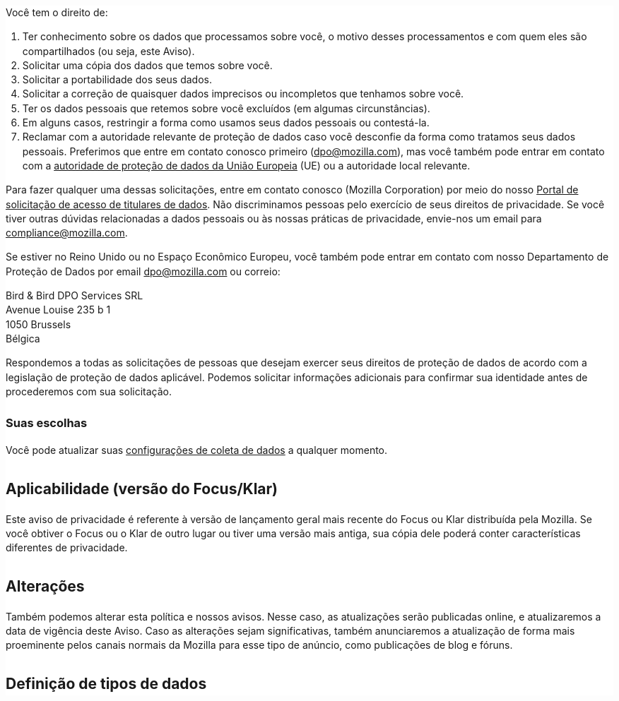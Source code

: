Você tem o direito de:

1. Ter conhecimento sobre os dados que processamos sobre você, o motivo desses processamentos e com quem eles são compartilhados (ou seja, este Aviso).
2. Solicitar uma cópia dos dados que temos sobre você.
3. Solicitar a portabilidade dos seus dados.
4. Solicitar a correção de quaisquer dados imprecisos ou incompletos que tenhamos sobre você.
5. Ter os dados pessoais que retemos sobre você excluídos (em algumas circunstâncias).
6. Em alguns casos, restringir a forma como usamos seus dados pessoais ou contestá-la.
7. Reclamar com a autoridade relevante de proteção de dados caso você desconfie da forma como tratamos seus dados pessoais. Preferimos que entre em contato conosco primeiro ([dpo@mozilla.com](mailto:dpo@mozilla.com)), mas você também pode entrar em contato com a [autoridade de proteção de dados da União Europeia](https://www.edpb.europa.eu/about-edpb/about-edpb/members_en) (UE) ou a autoridade local relevante.

Para fazer qualquer uma dessas solicitações, entre em contato conosco (Mozilla Corporation) por meio do nosso [Portal de solicitação de acesso de titulares de dados](https://privacyportal.onetrust.com/webform/1350748f-7139-405c-8188-22740b3b5587/4ba08202-2ede-4934-a89e-f0b0870f95f0). Não discriminamos pessoas pelo exercício de seus direitos de privacidade. Se você tiver outras dúvidas relacionadas a dados pessoais ou às nossas práticas de privacidade, envie-nos um email para [compliance@mozilla.com](mailto:compliance@mozilla.com).

Se estiver no Reino Unido ou no Espaço Econômico Europeu, você também pode entrar em contato com nosso Departamento de Proteção de Dados por email [dpo@mozilla.com](mailto:dpo@mozilla.com) ou correio:

Bird & Bird DPO Services SRL<br>
Avenue Louise 235 b 1<br>
1050 Brussels<br>
Bélgica

Respondemos a todas as solicitações de pessoas que desejam exercer seus direitos de proteção de dados de acordo com a legislação de proteção de dados aplicável. Podemos solicitar informações adicionais para confirmar sua identidade antes de procederemos com sua solicitação.

### Suas escolhas

Você pode atualizar suas [configurações de coleta de dados](https://support.mozilla.org/kb/send-usage-data-firefox-mobile-browsers) a qualquer momento.

## Aplicabilidade (versão do Focus/Klar)

Este aviso de privacidade é referente à versão de lançamento geral mais recente do Focus ou Klar distribuída pela Mozilla. Se você obtiver o Focus ou o Klar de outro lugar ou tiver uma versão mais antiga, sua cópia dele poderá conter características diferentes de privacidade.

## Alterações

Também podemos alterar esta política e nossos avisos. Nesse caso, as atualizações serão publicadas online, e atualizaremos a data de vigência deste Aviso. Caso as alterações sejam significativas, também anunciaremos a atualização de forma mais proeminente pelos canais normais da Mozilla para esse tipo de anúncio, como publicações de blog e fóruns.

## Definição de tipos de dados
